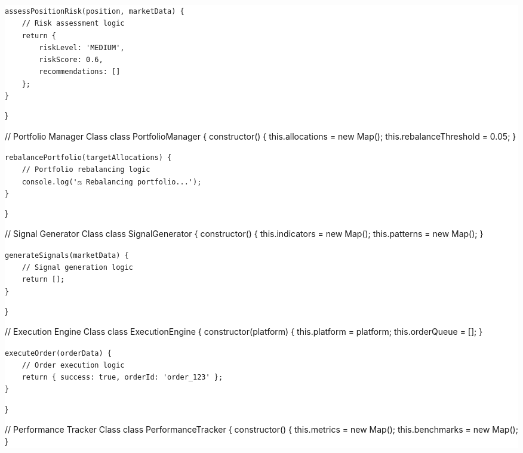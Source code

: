     assessPositionRisk(position, marketData) {
        // Risk assessment logic
        return {
            riskLevel: 'MEDIUM',
            riskScore: 0.6,
            recommendations: []
        };
    }
}

// Portfolio Manager Class
class PortfolioManager {
    constructor() {
        this.allocations = new Map();
        this.rebalanceThreshold = 0.05;
    }
    
    rebalancePortfolio(targetAllocations) {
        // Portfolio rebalancing logic
        console.log('⚖️ Rebalancing portfolio...');
    }
}

// Signal Generator Class
class SignalGenerator {
    constructor() {
        this.indicators = new Map();
        this.patterns = new Map();
    }
    
    generateSignals(marketData) {
        // Signal generation logic
        return [];
    }
}

// Execution Engine Class
class ExecutionEngine {
    constructor(platform) {
        this.platform = platform;
        this.orderQueue = [];
    }
    
    executeOrder(orderData) {
        // Order execution logic
        return { success: true, orderId: 'order_123' };
    }
}

// Performance Tracker Class
class PerformanceTracker {
    constructor() {
        this.metrics = new Map();
        this.benchmarks = new Map();
    }
    